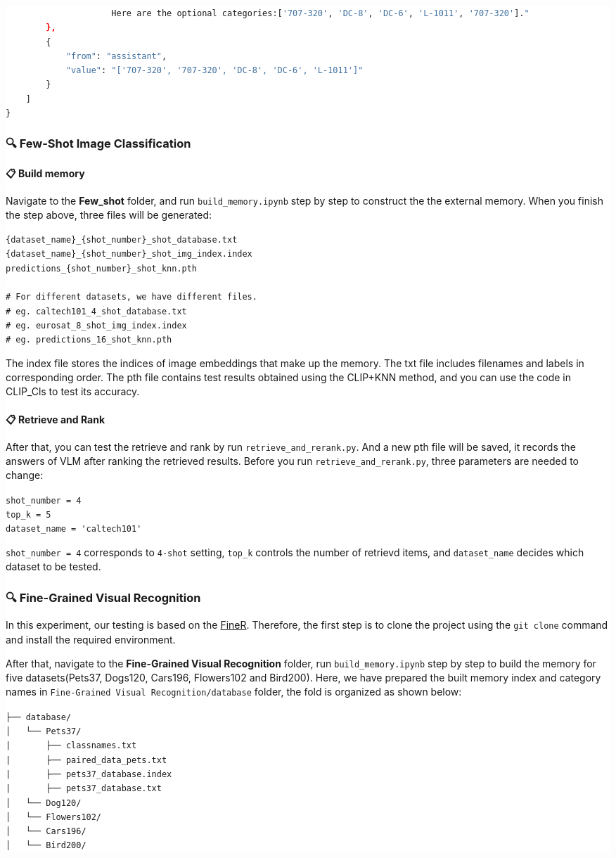 ```python
                     Here are the optional categories:['707-320', 'DC-8', 'DC-6', 'L-1011', '707-320']."
        },
        {
            "from": "assistant",
            "value": "['707-320', '707-320', 'DC-8', 'DC-6', 'L-1011']"
        }
    ]
}
```

### 🔍 Few-Shot Image Classification
#### 📋 Build memory
Navigate to the **Few_shot** folder, and run `build_memory.ipynb` step by step to construct the the external memory.
When you finish the step above, three files will be generated:
```
{dataset_name}_{shot_number}_shot_database.txt
{dataset_name}_{shot_number}_shot_img_index.index
predictions_{shot_number}_shot_knn.pth

# For different datasets, we have different files.
# eg. caltech101_4_shot_database.txt
# eg. eurosat_8_shot_img_index.index
# eg. predictions_16_shot_knn.pth
```
The index file stores the indices of image embeddings that make up the memory. The txt file includes filenames and labels in corresponding order. The pth file contains test results obtained using the CLIP+KNN method, and you can use the code in CLIP_Cls to test its accuracy.

#### 📋 Retrieve and Rank
After that, you can test the retrieve and rank by run `retrieve_and_rerank.py`. And a new pth file will be saved, it records the answers of VLM after ranking the retrieved results.
Before you run `retrieve_and_rerank.py`, three parameters are needed to change:
```
shot_number = 4
top_k = 5
dataset_name = 'caltech101'
```
`shot_number = 4` corresponds to `4-shot` setting, `top_k` controls the number of retrievd items, and `dataset_name` decides which dataset to be tested.


### 🔍 Fine-Grained Visual Recognition
In this experiment, our testing is based on the [FineR](https://github.com/OatmealLiu/FineR). Therefore, the first step is to clone the project using the `git clone` command and install the required environment.

After that, navigate to the **Fine-Grained Visual Recognition** folder, run `build_memory.ipynb` step by step to build the memory for five datasets(Pets37, Dogs120, Cars196, Flowers102 and Bird200). Here, we have prepared the built memory index and category names in `Fine-Grained Visual Recognition/database` folder, the fold is organized as shown below:
```
├── database/
│   └── Pets37/
|       ├── classnames.txt
|       ├── paired_data_pets.txt
|       ├── pets37_database.index
|       ├── pets37_database.txt
│   └── Dog120/
│   └── Flowers102/
│   └── Cars196/
│   └── Bird200/ 
```